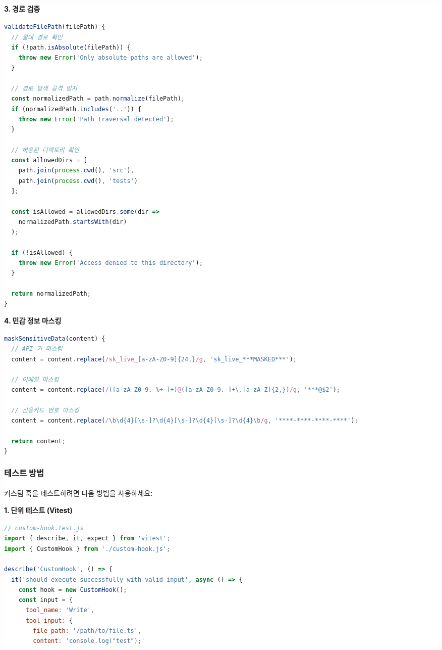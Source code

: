 **3. 경로 검증**
```javascript
validateFilePath(filePath) {
  // 절대 경로 확인
  if (!path.isAbsolute(filePath)) {
    throw new Error('Only absolute paths are allowed');
  }

  // 경로 탐색 공격 방지
  const normalizedPath = path.normalize(filePath);
  if (normalizedPath.includes('..')) {
    throw new Error('Path traversal detected');
  }

  // 허용된 디렉토리 확인
  const allowedDirs = [
    path.join(process.cwd(), 'src'),
    path.join(process.cwd(), 'tests')
  ];

  const isAllowed = allowedDirs.some(dir =>
    normalizedPath.startsWith(dir)
  );

  if (!isAllowed) {
    throw new Error('Access denied to this directory');
  }

  return normalizedPath;
}
```

**4. 민감 정보 마스킹**
```javascript
maskSensitiveData(content) {
  // API 키 마스킹
  content = content.replace(/sk_live_[a-zA-Z0-9]{24,}/g, 'sk_live_***MASKED***');

  // 이메일 마스킹
  content = content.replace(/([a-zA-Z0-9._%+-]+)@([a-zA-Z0-9.-]+\.[a-zA-Z]{2,})/g, '***@$2');

  // 신용카드 번호 마스킹
  content = content.replace(/\b\d{4}[\s-]?\d{4}[\s-]?\d{4}[\s-]?\d{4}\b/g, '****-****-****-****');

  return content;
}
```

### 테스트 방법

커스텀 훅을 테스트하려면 다음 방법을 사용하세요:

**1. 단위 테스트 (Vitest)**
```javascript
// custom-hook.test.js
import { describe, it, expect } from 'vitest';
import { CustomHook } from './custom-hook.js';

describe('CustomHook', () => {
  it('should execute successfully with valid input', async () => {
    const hook = new CustomHook();
    const input = {
      tool_name: 'Write',
      tool_input: {
        file_path: '/path/to/file.ts',
        content: 'console.log("test");'
```